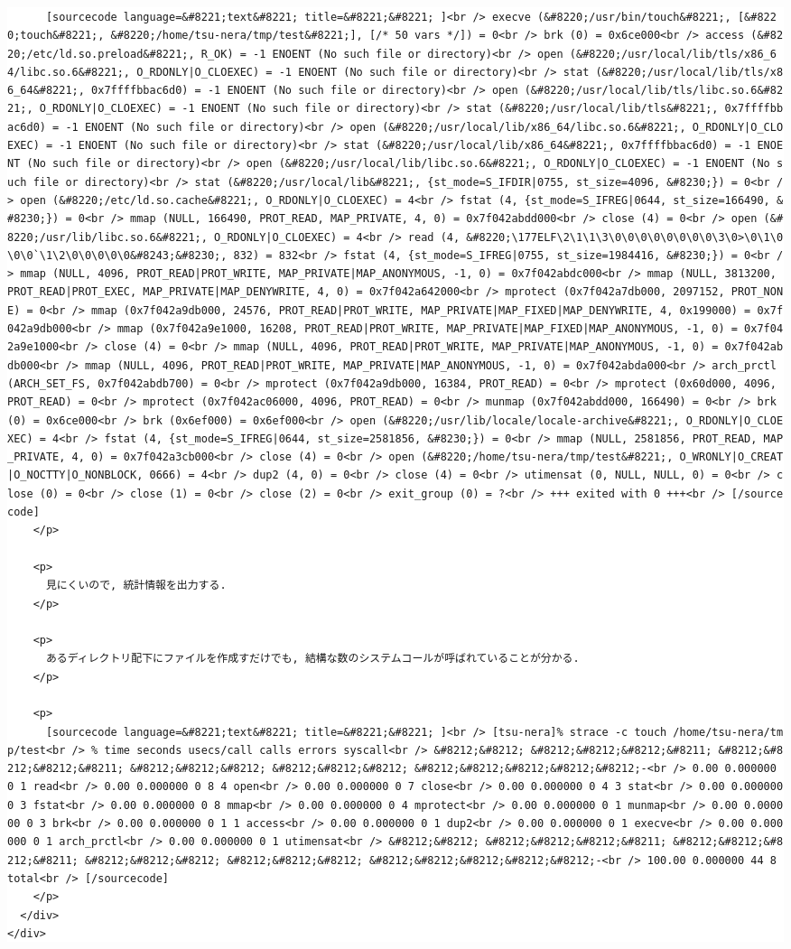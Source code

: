           [sourcecode language=&#8221;text&#8221; title=&#8221;&#8221; ]<br /> execve (&#8220;/usr/bin/touch&#8221;, [&#8220;touch&#8221;, &#8220;/home/tsu-nera/tmp/test&#8221;], [/* 50 vars */]) = 0<br /> brk (0) = 0x6ce000<br /> access (&#8220;/etc/ld.so.preload&#8221;, R_OK) = -1 ENOENT (No such file or directory)<br /> open (&#8220;/usr/local/lib/tls/x86_64/libc.so.6&#8221;, O_RDONLY|O_CLOEXEC) = -1 ENOENT (No such file or directory)<br /> stat (&#8220;/usr/local/lib/tls/x86_64&#8221;, 0x7ffffbbac6d0) = -1 ENOENT (No such file or directory)<br /> open (&#8220;/usr/local/lib/tls/libc.so.6&#8221;, O_RDONLY|O_CLOEXEC) = -1 ENOENT (No such file or directory)<br /> stat (&#8220;/usr/local/lib/tls&#8221;, 0x7ffffbbac6d0) = -1 ENOENT (No such file or directory)<br /> open (&#8220;/usr/local/lib/x86_64/libc.so.6&#8221;, O_RDONLY|O_CLOEXEC) = -1 ENOENT (No such file or directory)<br /> stat (&#8220;/usr/local/lib/x86_64&#8221;, 0x7ffffbbac6d0) = -1 ENOENT (No such file or directory)<br /> open (&#8220;/usr/local/lib/libc.so.6&#8221;, O_RDONLY|O_CLOEXEC) = -1 ENOENT (No such file or directory)<br /> stat (&#8220;/usr/local/lib&#8221;, {st_mode=S_IFDIR|0755, st_size=4096, &#8230;}) = 0<br /> open (&#8220;/etc/ld.so.cache&#8221;, O_RDONLY|O_CLOEXEC) = 4<br /> fstat (4, {st_mode=S_IFREG|0644, st_size=166490, &#8230;}) = 0<br /> mmap (NULL, 166490, PROT_READ, MAP_PRIVATE, 4, 0) = 0x7f042abdd000<br /> close (4) = 0<br /> open (&#8220;/usr/lib/libc.so.6&#8221;, O_RDONLY|O_CLOEXEC) = 4<br /> read (4, &#8220;\177ELF\2\1\1\3\0\0\0\0\0\0\0\0\3\0>\0\1\0\0\0`\1\2\0\0\0\0\0&#8243;&#8230;, 832) = 832<br /> fstat (4, {st_mode=S_IFREG|0755, st_size=1984416, &#8230;}) = 0<br /> mmap (NULL, 4096, PROT_READ|PROT_WRITE, MAP_PRIVATE|MAP_ANONYMOUS, -1, 0) = 0x7f042abdc000<br /> mmap (NULL, 3813200, PROT_READ|PROT_EXEC, MAP_PRIVATE|MAP_DENYWRITE, 4, 0) = 0x7f042a642000<br /> mprotect (0x7f042a7db000, 2097152, PROT_NONE) = 0<br /> mmap (0x7f042a9db000, 24576, PROT_READ|PROT_WRITE, MAP_PRIVATE|MAP_FIXED|MAP_DENYWRITE, 4, 0x199000) = 0x7f042a9db000<br /> mmap (0x7f042a9e1000, 16208, PROT_READ|PROT_WRITE, MAP_PRIVATE|MAP_FIXED|MAP_ANONYMOUS, -1, 0) = 0x7f042a9e1000<br /> close (4) = 0<br /> mmap (NULL, 4096, PROT_READ|PROT_WRITE, MAP_PRIVATE|MAP_ANONYMOUS, -1, 0) = 0x7f042abdb000<br /> mmap (NULL, 4096, PROT_READ|PROT_WRITE, MAP_PRIVATE|MAP_ANONYMOUS, -1, 0) = 0x7f042abda000<br /> arch_prctl (ARCH_SET_FS, 0x7f042abdb700) = 0<br /> mprotect (0x7f042a9db000, 16384, PROT_READ) = 0<br /> mprotect (0x60d000, 4096, PROT_READ) = 0<br /> mprotect (0x7f042ac06000, 4096, PROT_READ) = 0<br /> munmap (0x7f042abdd000, 166490) = 0<br /> brk (0) = 0x6ce000<br /> brk (0x6ef000) = 0x6ef000<br /> open (&#8220;/usr/lib/locale/locale-archive&#8221;, O_RDONLY|O_CLOEXEC) = 4<br /> fstat (4, {st_mode=S_IFREG|0644, st_size=2581856, &#8230;}) = 0<br /> mmap (NULL, 2581856, PROT_READ, MAP_PRIVATE, 4, 0) = 0x7f042a3cb000<br /> close (4) = 0<br /> open (&#8220;/home/tsu-nera/tmp/test&#8221;, O_WRONLY|O_CREAT|O_NOCTTY|O_NONBLOCK, 0666) = 4<br /> dup2 (4, 0) = 0<br /> close (4) = 0<br /> utimensat (0, NULL, NULL, 0) = 0<br /> close (0) = 0<br /> close (1) = 0<br /> close (2) = 0<br /> exit_group (0) = ?<br /> +++ exited with 0 +++<br /> [/sourcecode]
        </p>
        
        <p>
          見にくいので, 統計情報を出力する.
        </p>
        
        <p>
          あるディレクトリ配下にファイルを作成すだけでも, 結構な数のシステムコールが呼ばれていることが分かる.
        </p>
        
        <p>
          [sourcecode language=&#8221;text&#8221; title=&#8221;&#8221; ]<br /> [tsu-nera]% strace -c touch /home/tsu-nera/tmp/test<br /> % time seconds usecs/call calls errors syscall<br /> &#8212;&#8212; &#8212;&#8212;&#8212;&#8211; &#8212;&#8212;&#8212;&#8211; &#8212;&#8212;&#8212; &#8212;&#8212;&#8212; &#8212;&#8212;&#8212;&#8212;&#8212;-<br /> 0.00 0.000000 0 1 read<br /> 0.00 0.000000 0 8 4 open<br /> 0.00 0.000000 0 7 close<br /> 0.00 0.000000 0 4 3 stat<br /> 0.00 0.000000 0 3 fstat<br /> 0.00 0.000000 0 8 mmap<br /> 0.00 0.000000 0 4 mprotect<br /> 0.00 0.000000 0 1 munmap<br /> 0.00 0.000000 0 3 brk<br /> 0.00 0.000000 0 1 1 access<br /> 0.00 0.000000 0 1 dup2<br /> 0.00 0.000000 0 1 execve<br /> 0.00 0.000000 0 1 arch_prctl<br /> 0.00 0.000000 0 1 utimensat<br /> &#8212;&#8212; &#8212;&#8212;&#8212;&#8211; &#8212;&#8212;&#8212;&#8211; &#8212;&#8212;&#8212; &#8212;&#8212;&#8212; &#8212;&#8212;&#8212;&#8212;&#8212;-<br /> 100.00 0.000000 44 8 total<br /> [/sourcecode]
        </p>
      </div>
    </div>
  </div>
  
